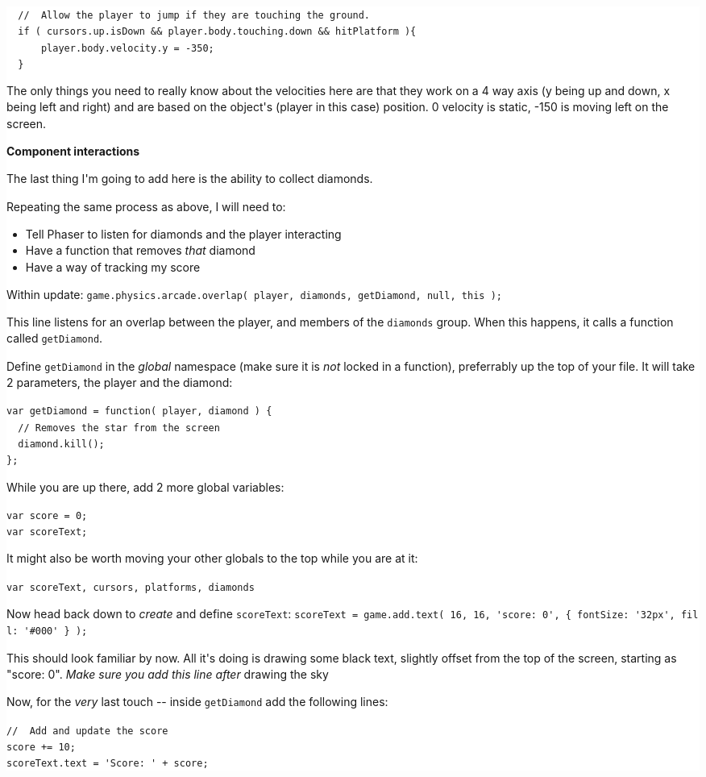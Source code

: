 ```text
  //  Allow the player to jump if they are touching the ground.
  if ( cursors.up.isDown && player.body.touching.down && hitPlatform ){
      player.body.velocity.y = -350;
  }
```

The only things you need to really know about the velocities here are that they work on a 4 way axis \(y being up and down, x being left and right\) and are based on the object's \(player in this case\) position. 0 velocity is static, -150 is moving left on the screen.

**Component interactions**

The last thing I'm going to add here is the ability to collect diamonds.

Repeating the same process as above, I will need to:

* Tell Phaser to listen for diamonds and the player interacting
* Have a function that removes _that_ diamond
* Have a way of tracking my score

Within update: `game.physics.arcade.overlap( player, diamonds, getDiamond, null, this );`

This line listens for an overlap between the player, and members of the `diamonds` group. When this happens, it calls a function called `getDiamond`.

Define `getDiamond` in the _global_ namespace \(make sure it is _not_ locked in a function\), preferrably up the top of your file. It will take 2 parameters, the player and the diamond:

```text
var getDiamond = function( player, diamond ) {
  // Removes the star from the screen
  diamond.kill();
};
```

While you are up there, add 2 more global variables:

```text
var score = 0;
var scoreText;
```

It might also be worth moving your other globals to the top while you are at it:

```text
var scoreText, cursors, platforms, diamonds
```

Now head back down to _create_ and define `scoreText`: `scoreText = game.add.text( 16, 16, 'score: 0', { fontSize: '32px', fill: '#000' } );`

This should look familiar by now. All it's doing is drawing some black text, slightly offset from the top of the screen, starting as "score: 0". _Make sure you add this line after_ drawing the sky

Now, for the _very_ last touch -- inside `getDiamond` add the following lines:

```text
//  Add and update the score
score += 10;
scoreText.text = 'Score: ' + score;
```

